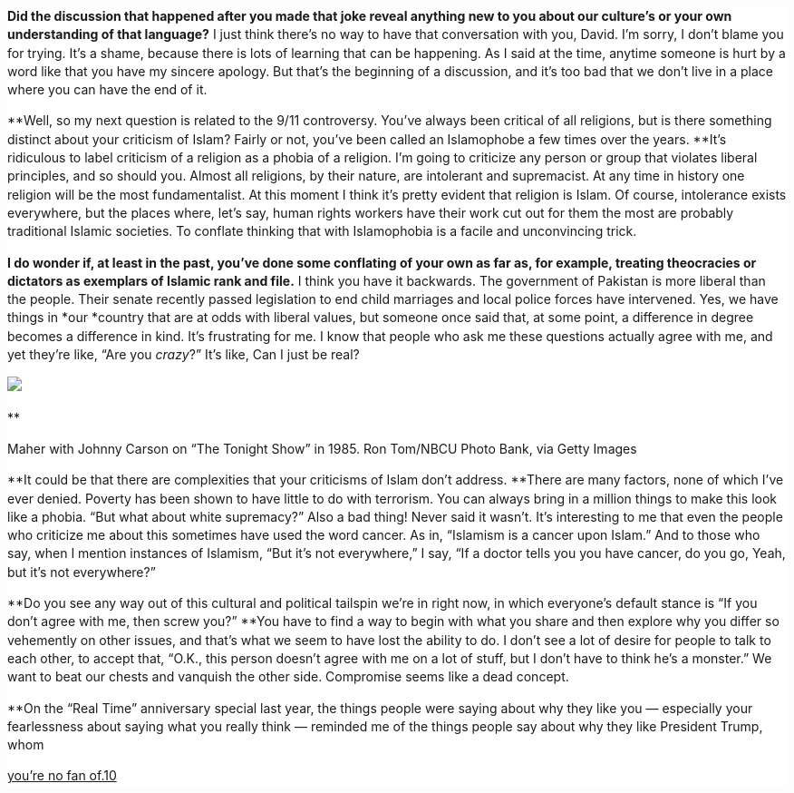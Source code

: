 **Did the discussion that happened after you made that joke reveal anything new to you about our culture’s or your own understanding of that language?** I just think there’s no way to have that conversation with you, David. I’m sorry, I don’t blame you for trying. It’s a shame, because there is lots of learning that can be happening. As I said at the time, anytime someone is hurt by a word like that you have my sincere apology. But that’s the beginning of a discussion, and it’s too bad that we don’t live in a place where you can have the end of it.

**Well, so my next question is related to the 9/11 controversy. You’ve always been critical of all religions, but is there something distinct about your criticism of Islam? Fairly or not, you’ve been called an Islamophobe a few times over the years. **It’s ridiculous to label criticism of a religion as a phobia of a religion. I’m going to criticize any person or group that violates liberal principles, and so should you. Almost all religions, by their nature, are intolerant and supremacist. At any time in history one religion will be the most fundamentalist. At this moment I think it’s pretty evident that religion is Islam. Of course, intolerance exists everywhere, but the places where, let’s say, human rights workers have their work cut out for them the most are probably traditional Islamic societies. To conflate thinking that with Islamophobia is a facile and unconvincing trick.

**I do wonder if, at least in the past, you’ve done some conflating of your own as far as, for example, treating theocracies or dictators as exemplars of Islamic rank and file.** I think you have it backwards. The government of Pakistan is more liberal than the people. Their senate recently passed legislation to end child marriages and local police forces have intervened. Yes, we have things in *our *country that are at odds with liberal values, but someone once said that, at some point, a difference in degree becomes a difference in kind. It’s frustrating for me. I know that people who ask me these questions actually agree with me, and yet they’re like, “Are you *crazy*?” It’s like, Can I just be real?

 ![](https://static01.nyt.com/images/2019/10/06/magazine/06mag-talk-02/{{file}})

**

 Maher with Johnny Carson on “The Tonight Show” in 1985.  Ron Tom/NBCU Photo Bank, via Getty Images

**It could be that there are complexities that your criticisms of Islam don’t address. **There are many factors, none of which I’ve ever denied. Poverty has been shown to have little to do with terrorism. You can always bring in a million things to make this look like a phobia. “But what about white supremacy?” Also a bad thing! Never said it wasn’t. It’s interesting to me that even the people who criticize me about this sometimes have used the word cancer. As in, “Islamism is a cancer upon Islam.” And to those who say, when I mention instances of Islamism, “But it’s not everywhere,” I say, “If a doctor tells you you have cancer, do you go, Yeah, but it’s not everywhere?”

**Do you see any way out of this cultural and political tailspin we’re in right now, in which everyone’s default stance is “If you don’t agree with me, then screw you?” **You have to find a way to begin with what you share and then explore why you differ so vehemently on other issues, and that’s what we seem to have lost the ability to do. I don’t see a lot of desire for people to talk to each other, to accept that, “O.K., this person doesn’t agree with me on a lot of stuff, but I don’t have to think he’s a monster.” We want to beat our chests and vanquish the other side. Compromise seems like a dead concept.

**On the “Real Time” anniversary special last year, the things people were saying about why they like you — especially your fearlessness about saying what you really think — reminded me of the things people say about why they like President Trump, whom

[you’re no fan of.10](https://www.nytimes.com/interactive/2019/09/30/magazine/bill-maher-interview.html#tooltip-10)
